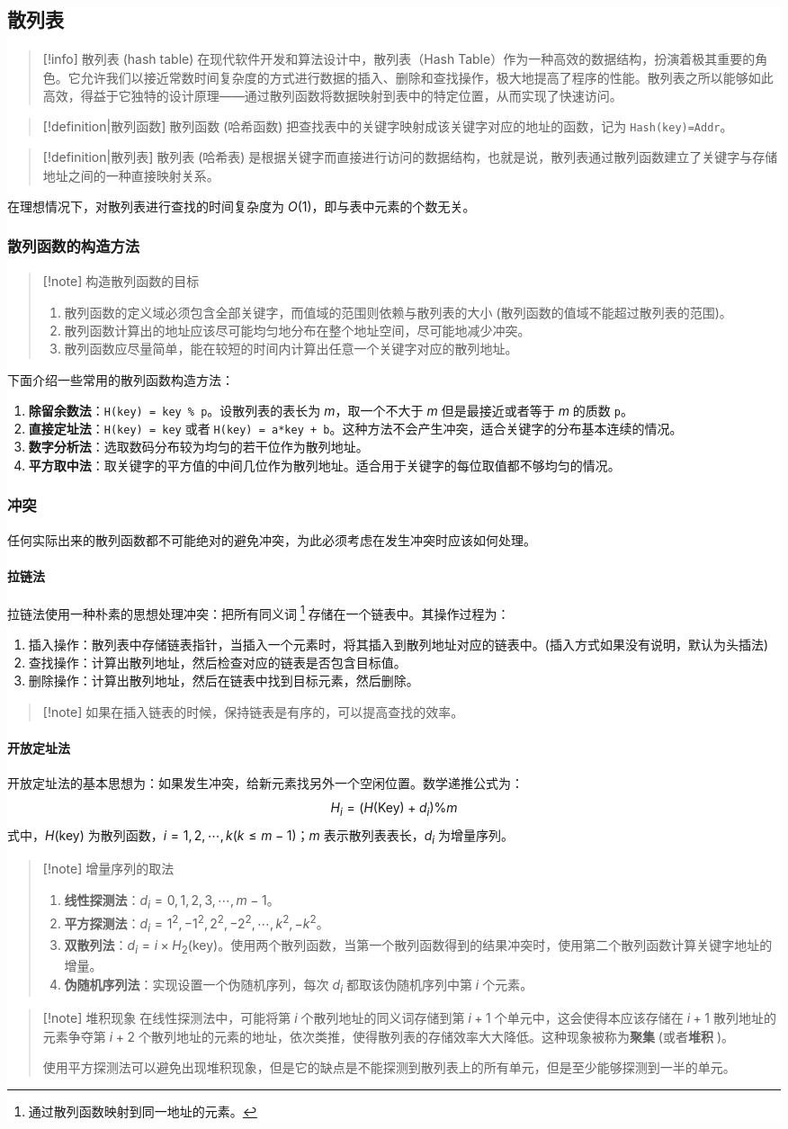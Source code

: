 ## 散列表

 > [!info] 散列表 (hash table)
 > 在现代软件开发和算法设计中，散列表（Hash Table）作为一种高效的数据结构，扮演着极其重要的角色。它允许我们以接近常数时间复杂度的方式进行数据的插入、删除和查找操作，极大地提高了程序的性能。散列表之所以能够如此高效，得益于它独特的设计原理——通过散列函数将数据映射到表中的特定位置，从而实现了快速访问。

> [!definition|散列函数] 散列函数 (哈希函数) 把查找表中的关键字映射成该关键字对应的地址的函数，记为 `Hash(key)=Addr`。

> [!definition|散列表] 散列表 (哈希表) 是根据关键字而直接进行访问的数据结构，也就是说，散列表通过散列函数建立了关键字与存储地址之间的一种直接映射关系。

在理想情况下，对散列表进行查找的时间复杂度为 $O(1)$，即与表中元素的个数无关。

### 散列函数的构造方法

> [!note] 构造散列函数的目标
> 1. 散列函数的定义域必须包含全部关键字，而值域的范围则依赖与散列表的大小 (散列函数的值域不能超过散列表的范围)。
> 2. 散列函数计算出的地址应该尽可能均匀地分布在整个地址空间，尽可能地减少冲突。
> 3. 散列函数应尽量简单，能在较短的时间内计算出任意一个关键字对应的散列地址。

下面介绍一些常用的散列函数构造方法：
1. **除留余数法**：`H(key) = key % p`。设散列表的表长为 $m$，取一个不大于 $m$ 但是最接近或者等于 $m$ 的质数 `p`。
2. **直接定址法**：`H(key) = key` 或者 `H(key) = a*key + b`。这种方法不会产生冲突，适合关键字的分布基本连续的情况。
3. **数字分析法**：选取数码分布较为均匀的若干位作为散列地址。
4. **平方取中法**：取关键字的平方值的中间几位作为散列地址。适合用于关键字的每位取值都不够均匀的情况。

### 冲突

任何实际出来的散列函数都不可能绝对的避免冲突，为此必须考虑在发生冲突时应该如何处理。

#### 拉链法

拉链法使用一种朴素的思想处理冲突：把所有同义词 [^同义词] 存储在一个链表中。其操作过程为：
1. 插入操作：散列表中存储链表指针，当插入一个元素时，将其插入到散列地址对应的链表中。(插入方式如果没有说明，默认为头插法)
2. 查找操作：计算出散列地址，然后检查对应的链表是否包含目标值。
3. 删除操作：计算出散列地址，然后在链表中找到目标元素，然后删除。

[^同义词]: 通过散列函数映射到同一地址的元素。

> [!note] 如果在插入链表的时候，保持链表是有序的，可以提高查找的效率。

#### 开放定址法

开放定址法的基本思想为：如果发生冲突，给新元素找另外一个空闲位置。数学递推公式为：
$$
H_{i}=(H(\text{Key})+d_{i}) \% m
$$
式中，$H(\text{key})$ 为散列函数，$i=1,2,\cdots,k(k\leqslant m-1)$；$m$ 表示散列表表长，$d_{i}$ 为增量序列。

> [!note] 增量序列的取法
> 1. **线性探测法**：$d_{i}=0,1,2,3,\cdots,m-1$。
> 2. **平方探测法**：$d_{i}=1^{2},-1^{2},2^{2},-2^{2},\cdots,k^{2},-k^{2}$。
> 3. **双散列法**：$d_{i}=i\times H_{2}(\text{key})$。使用两个散列函数，当第一个散列函数得到的结果冲突时，使用第二个散列函数计算关键字地址的增量。
> 4. **伪随机序列法**：实现设置一个伪随机序列，每次 $d_{i}$ 都取该伪随机序列中第 $i$ 个元素。

> [!note] 堆积现象
> 在线性探测法中，可能将第 $i$ 个散列地址的同义词存储到第 $i+1$ 个单元中，这会使得本应该存储在 $i+1$ 散列地址的元素争夺第 $i+2$ 个散列地址的元素的地址，依次类推，使得散列表的存储效率大大降低。这种现象被称为**聚集** (或者**堆积** )。
>
> 使用平方探测法可以避免出现堆积现象，但是它的缺点是不能探测到散列表上的所有单元，但是至少能够探测到一半的单元。


[^满足红黑树定义的快速判断方法]: 可以直接判断新结点的父节点是否是红色 (即是否违反红结点不能相邻的性质)。
[^叔结点]: 在二叉树中，叔结点表示一个结点**父节点的兄弟结点**。
[^爷结点]: 在二叉树中，爷结点表示一个结点**父结点的父结点**。
[^直接前驱]: 即左子树的最右结点。
[^直接后继]: 即右子树的最左结点。